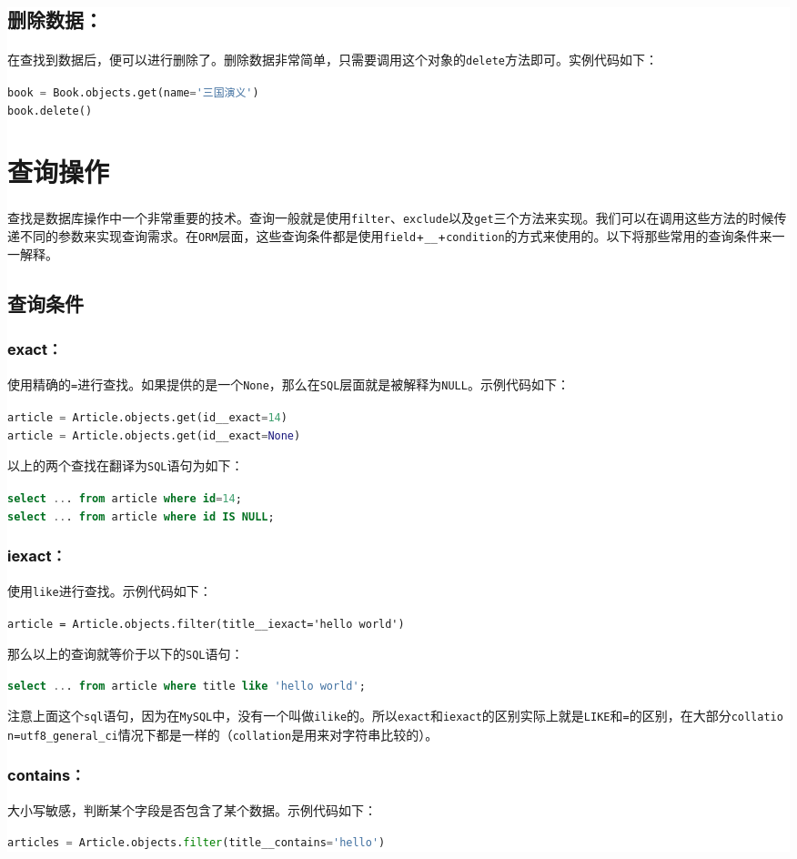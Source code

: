 ## 删除数据：

在查找到数据后，便可以进行删除了。删除数据非常简单，只需要调用这个对象的`delete`方法即可。实例代码如下：

```python
book = Book.objects.get(name='三国演义')
book.delete()
```

# 查询操作

查找是数据库操作中一个非常重要的技术。查询一般就是使用`filter`、`exclude`以及`get`三个方法来实现。我们可以在调用这些方法的时候传递不同的参数来实现查询需求。在`ORM`层面，这些查询条件都是使用`field`+`__`+`condition`的方式来使用的。以下将那些常用的查询条件来一一解释。

## 查询条件

### exact：

使用精确的`=`进行查找。如果提供的是一个`None`，那么在`SQL`层面就是被解释为`NULL`。示例代码如下：

```python
article = Article.objects.get(id__exact=14)
article = Article.objects.get(id__exact=None)
```

以上的两个查找在翻译为`SQL`语句为如下：

```sql
select ... from article where id=14;
select ... from article where id IS NULL;
```

### iexact：

使用`like`进行查找。示例代码如下：

```pyton
article = Article.objects.filter(title__iexact='hello world')
```

那么以上的查询就等价于以下的`SQL`语句：

```sql
select ... from article where title like 'hello world';
```

注意上面这个`sql`语句，因为在`MySQL`中，没有一个叫做`ilike`的。所以`exact`和`iexact`的区别实际上就是`LIKE`和`=`的区别，在大部分`collation=utf8_general_ci`情况下都是一样的（`collation`是用来对字符串比较的）。

### contains：

大小写敏感，判断某个字段是否包含了某个数据。示例代码如下：

```python
articles = Article.objects.filter(title__contains='hello')
```
